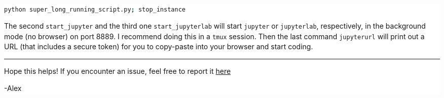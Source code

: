 ```bash
python super_long_running_script.py; stop_instance
```
The second `start_jupyter` and the third one `start_jupyterlab` will start `jupyter` or `jupyterlab`, respectively, in the background mode (no browser) on port 8889. I recommend doing this in a `tmux` session.
Then the last command `jupyterurl` will print out a URL (that includes a secure token) for you to copy-paste into your browser and start coding.

___

Hope this helps!
If you encounter an issue, feel free to report it [here](https://github.com/alexkimxyz/alexkimxyz.github.io/issues)

-Alex


